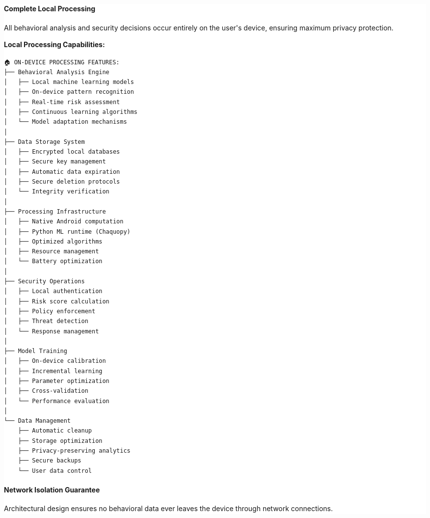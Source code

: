 #### **Complete Local Processing**
All behavioral analysis and security decisions occur entirely on the user's device, ensuring maximum privacy protection.

**Local Processing Capabilities:**
```
🏠 ON-DEVICE PROCESSING FEATURES:
├── Behavioral Analysis Engine
│   ├── Local machine learning models
│   ├── On-device pattern recognition
│   ├── Real-time risk assessment
│   ├── Continuous learning algorithms
│   └── Model adaptation mechanisms
│
├── Data Storage System
│   ├── Encrypted local databases
│   ├── Secure key management
│   ├── Automatic data expiration
│   ├── Secure deletion protocols
│   └── Integrity verification
│
├── Processing Infrastructure
│   ├── Native Android computation
│   ├── Python ML runtime (Chaquopy)
│   ├── Optimized algorithms
│   ├── Resource management
│   └── Battery optimization
│
├── Security Operations
│   ├── Local authentication
│   ├── Risk score calculation
│   ├── Policy enforcement
│   ├── Threat detection
│   └── Response management
│
├── Model Training
│   ├── On-device calibration
│   ├── Incremental learning
│   ├── Parameter optimization
│   ├── Cross-validation
│   └── Performance evaluation
│
└── Data Management
    ├── Automatic cleanup
    ├── Storage optimization
    ├── Privacy-preserving analytics
    ├── Secure backups
    └── User data control
```

#### **Network Isolation Guarantee**
Architectural design ensures no behavioral data ever leaves the device through network connections.
